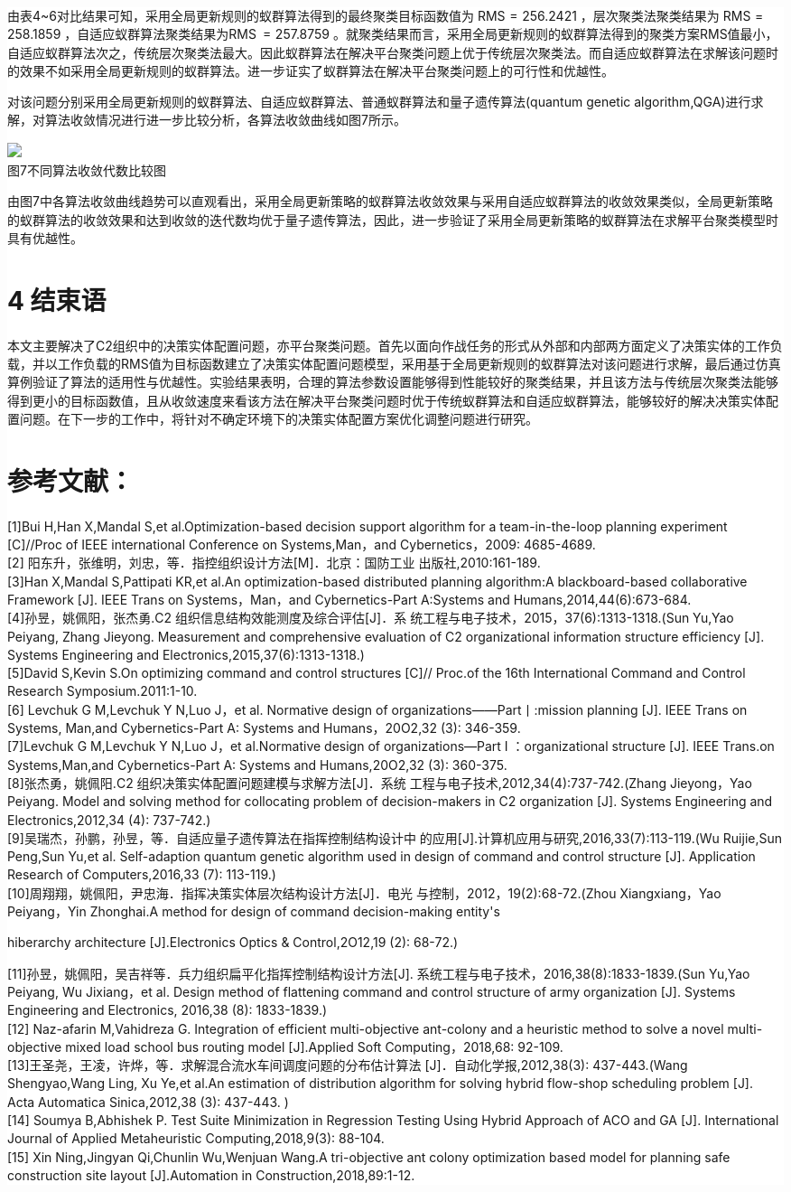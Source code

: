 由表4\~6对比结果可知，采用全局更新规则的蚁群算法得到的最终聚类目标函数值为 $\mathrm { R M S } { = } 2 5 6 . 2 4 2 1$ ，层次聚类法聚类结果为 $\mathrm { R M S } { = } 2 5 8 . 1 8 5 9$ ，自适应蚁群算法聚类结果为$\operatorname { R M S } { = } 2 5 7 . 8 7 5 9$ 。就聚类结果而言，采用全局更新规则的蚁群算法得到的聚类方案RMS值最小，自适应蚁群算法次之，传统层次聚类法最大。因此蚁群算法在解决平台聚类问题上优于传统层次聚类法。而自适应蚁群算法在求解该问题时的效果不如采用全局更新规则的蚁群算法。进一步证实了蚁群算法在解决平台聚类问题上的可行性和优越性。

对该问题分别采用全局更新规则的蚁群算法、自适应蚁群算法、普通蚁群算法和量子遗传算法(quantum genetic algorithm,QGA)进行求解，对算法收敛情况进行进一步比较分析，各算法收敛曲线如图7所示。

![](images/11c5af9df5381636241beb19ca62e4b0c98bf27c8f3ddc1d1e181b8648d05368.jpg)  
图7不同算法收敛代数比较图

由图7中各算法收敛曲线趋势可以直观看出，采用全局更新策略的蚁群算法收敛效果与采用自适应蚁群算法的收敛效果类似，全局更新策略的蚁群算法的收敛效果和达到收敛的迭代数均优于量子遗传算法，因此，进一步验证了采用全局更新策略的蚁群算法在求解平台聚类模型时具有优越性。

# 4 结束语

本文主要解决了C2组织中的决策实体配置问题，亦平台聚类问题。首先以面向作战任务的形式从外部和内部两方面定义了决策实体的工作负载，并以工作负载的RMS值为目标函数建立了决策实体配置问题模型，采用基于全局更新规则的蚁群算法对该问题进行求解，最后通过仿真算例验证了算法的适用性与优越性。实验结果表明，合理的算法参数设置能够得到性能较好的聚类结果，并且该方法与传统层次聚类法能够得到更小的目标函数值，且从收敛速度来看该方法在解决平台聚类问题时优于传统蚁群算法和自适应蚁群算法，能够较好的解决决策实体配置问题。在下一步的工作中，将针对不确定环境下的决策实体配置方案优化调整问题进行研究。

# 参考文献：

[1]Bui H,Han X,Mandal S,et al.Optimization-based decision support algorithm for a team-in-the-loop planning experiment [C]//Proc of IEEE international Conference on Systems,Man，and Cybernetics，2009: 4685-4689.   
[2] 阳东升，张维明，刘忠，等．指控组织设计方法[M]．北京：国防工业 出版社,2010:161-189.   
[3]Han X,Mandal S,Pattipati KR,et al.An optimization-based distributed planning algorithm:A blackboard-based collaborative Framework [J]. IEEE Trans on Systems，Man，and Cybernetics-Part A:Systems and Humans,2014,44(6):673-684.   
[4]孙昱，姚佩阳，张杰勇.C2 组织信息结构效能测度及综合评估[J]．系 统工程与电子技术，2015，37(6):1313-1318.(Sun Yu,Yao Peiyang, Zhang Jieyong. Measurement and comprehensive evaluation of C2 organizational information structure efficiency [J]. Systems Engineering and Electronics,2015,37(6):1313-1318.)   
[5]David S,Kevin S.On optimizing command and control structures [C]// Proc.of the 16th International Command and Control Research Symposium.2011:1-10.   
[6] Levchuk G M,Levchuk Y N,Luo J，et al. Normative design of organizations——Part丨:mission planning [J]. IEEE Trans on Systems, Man,and Cybernetics-Part A: Systems and Humans，20O2,32 (3): 346-359.   
[7]Levchuk G M,Levchuk Y N,Luo J，et al.Normative design of organizations—Part I ：organizational structure [J]. IEEE Trans.on Systems,Man,and Cybernetics-Part A: Systems and Humans,20O2,32 (3): 360-375.   
[8]张杰勇，姚佩阳.C2 组织决策实体配置问题建模与求解方法[J]．系统 工程与电子技术,2012,34(4):737-742.(Zhang Jieyong，Yao Peiyang. Model and solving method for collocating problem of decision-makers in C2 organization [J]. Systems Engineering and Electronics,2012,34 (4): 737-742.)   
[9]吴瑞杰，孙鹏，孙昱，等．自适应量子遗传算法在指挥控制结构设计中 的应用[J].计算机应用与研究,2016,33(7):113-119.(Wu Ruijie,Sun Peng,Sun Yu,et al. Self-adaption quantum genetic algorithm used in design of command and control structure [J]. Application Research of Computers,2016,33 (7): 113-119.)   
[10]周翔翔，姚佩阳，尹忠海．指挥决策实体层次结构设计方法[J]．电光 与控制，2012，19(2):68-72.(Zhou Xiangxiang，Yao Peiyang，Yin Zhonghai.A method for design of command decision-making entity's

hiberarchy architecture [J].Electronics Optics & Control,2O12,19 (2): 68-72.)

[11]孙昱，姚佩阳，吴吉祥等．兵力组织扁平化指挥控制结构设计方法[J]. 系统工程与电子技术，2016,38(8):1833-1839.(Sun Yu,Yao Peiyang, Wu Jixiang，et al. Design method of flattening command and control structure of army organization [J]. Systems Engineering and Electronics, 2016,38 (8): 1833-1839.)   
[12] Naz-afarin M,Vahidreza G. Integration of efficient multi-objective ant-colony and a heuristic method to solve a novel multi-objective mixed load school bus routing model [J].Applied Soft Computing，2018,68: 92-109.   
[13]王圣尧，王凌，许烨，等．求解混合流水车间调度问题的分布估计算法 [J]．自动化学报,2012,38(3): 437-443.(Wang Shengyao,Wang Ling, Xu Ye,et al.An estimation of distribution algorithm for solving hybrid flow-shop scheduling problem [J]. Acta Automatica Sinica,2012,38 (3): 437-443. )   
[14] Soumya B,Abhishek P. Test Suite Minimization in Regression Testing Using Hybrid Approach of ACO and GA [J]. International Journal of Applied Metaheuristic Computing,2018,9(3): 88-104.   
[15] Xin Ning,Jingyan Qi,Chunlin Wu,Wenjuan Wang.A tri-objective ant colony optimization based model for planning safe construction site layout [J].Automation in Construction,2018,89:1-12.   